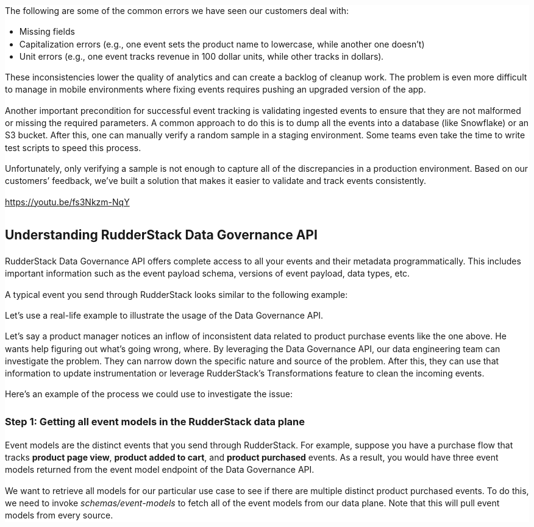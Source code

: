 The following are some of the common errors we have seen our customers deal with:



*   Missing fields
*   Capitalization errors (e.g., one event sets the product name to lowercase, while another one doesn’t)
*   Unit errors (e.g., one event tracks revenue in 100 dollar units, while other tracks in dollars)_._

These inconsistencies lower the quality of analytics and can create a backlog of cleanup work. The problem is even more difficult to manage in mobile environments where fixing events requires pushing an upgraded version of the app.

Another important precondition for successful event tracking is validating ingested events to ensure that they are not malformed or missing the required parameters. A common approach to do this is to dump all the events into a database (like Snowflake) or an S3 bucket. After this, one can manually verify a random sample in a staging environment. Some teams even take the time to write test scripts to speed this process. 

Unfortunately, only verifying a sample is not enough to capture all of the discrepancies in a production environment. Based on our customers’ feedback, we’ve built a solution that makes it easier to validate and track events consistently. 

https://youtu.be/fs3Nkzm-NqY


## **Understanding RudderStack Data Governance API**

RudderStack Data Governance API offers complete access to all your events and their metadata programmatically. This includes important information such as the event payload schema, versions of event payload, data types, etc. 

A typical event you send through RudderStack looks similar to the following example:

Let’s use a real-life example to illustrate the usage of the Data Governance API. 

Let’s say a product manager notices an inflow of inconsistent data related to product purchase events like the one above. He wants help figuring out what’s going wrong, where. By leveraging the Data Governance API, our data engineering team can investigate the problem. They can narrow down the specific nature and source of the problem. After this, they can use that information to update instrumentation or leverage RudderStack’s Transformations feature to clean the incoming events. 

Here’s an example of the process we could use to investigate the issue: 


### **Step 1: Getting all event models in the RudderStack data plane**

Event models are the distinct events that you send through RudderStack. For example, suppose you have a purchase flow that tracks **product page view**, **product added to cart**, and **product purchased** events. As a result, you would have three event models returned from the event model endpoint of the Data Governance API. 

We want to retrieve all models for our particular use case to see if there are multiple distinct product purchased events. To do this, we need to invoke _schemas/event-models_ to fetch all of the event models from our data plane. Note that this will pull event models from every source.  

